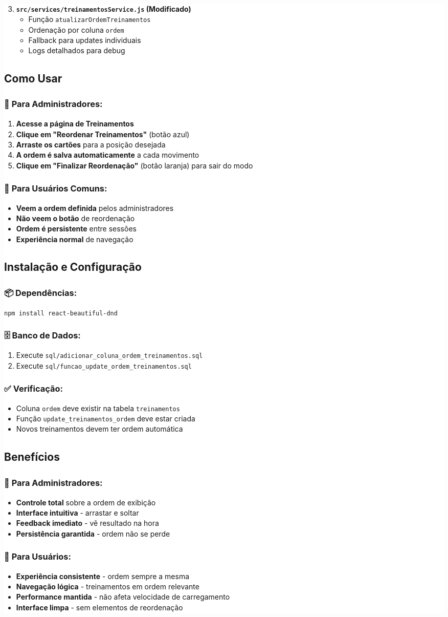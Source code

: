 3. **`src/services/treinamentosService.js` (Modificado)**
   - Função `atualizarOrdemTreinamentos`
   - Ordenação por coluna `ordem`
   - Fallback para updates individuais
   - Logs detalhados para debug

## Como Usar

### 🚀 **Para Administradores:**

1. **Acesse a página de Treinamentos**
2. **Clique em "Reordenar Treinamentos"** (botão azul)
3. **Arraste os cartões** para a posição desejada
4. **A ordem é salva automaticamente** a cada movimento
5. **Clique em "Finalizar Reordenação"** (botão laranja) para sair do modo

### 👥 **Para Usuários Comuns:**
- **Veem a ordem definida** pelos administradores
- **Não veem o botão** de reordenação
- **Ordem é persistente** entre sessões
- **Experiência normal** de navegação

## Instalação e Configuração

### 📦 **Dependências:**
```bash
npm install react-beautiful-dnd
```

### 🗄️ **Banco de Dados:**
1. Execute `sql/adicionar_coluna_ordem_treinamentos.sql`
2. Execute `sql/funcao_update_ordem_treinamentos.sql`

### ✅ **Verificação:**
- Coluna `ordem` deve existir na tabela `treinamentos`
- Função `update_treinamentos_ordem` deve estar criada
- Novos treinamentos devem ter ordem automática

## Benefícios

### 🎯 **Para Administradores:**
- **Controle total** sobre a ordem de exibição
- **Interface intuitiva** - arrastar e soltar
- **Feedback imediato** - vê resultado na hora
- **Persistência garantida** - ordem não se perde

### 👥 **Para Usuários:**
- **Experiência consistente** - ordem sempre a mesma
- **Navegação lógica** - treinamentos em ordem relevante
- **Performance mantida** - não afeta velocidade de carregamento
- **Interface limpa** - sem elementos de reordenação
